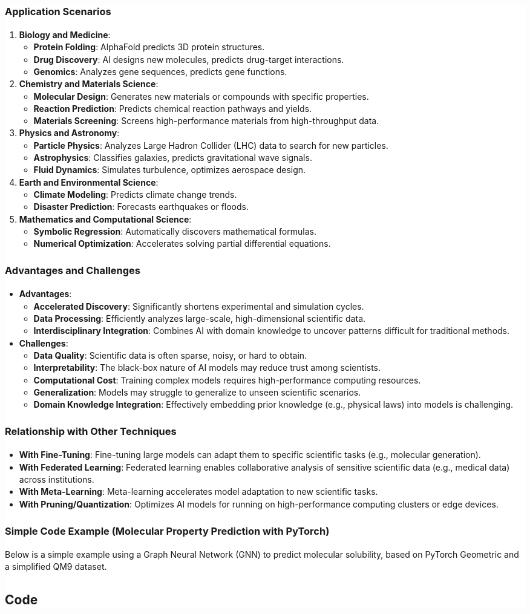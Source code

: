 ### Application Scenarios
1. **Biology and Medicine**:
   - **Protein Folding**: AlphaFold predicts 3D protein structures.
   - **Drug Discovery**: AI designs new molecules, predicts drug-target interactions.
   - **Genomics**: Analyzes gene sequences, predicts gene functions.
2. **Chemistry and Materials Science**:
   - **Molecular Design**: Generates new materials or compounds with specific properties.
   - **Reaction Prediction**: Predicts chemical reaction pathways and yields.
   - **Materials Screening**: Screens high-performance materials from high-throughput data.
3. **Physics and Astronomy**:
   - **Particle Physics**: Analyzes Large Hadron Collider (LHC) data to search for new particles.
   - **Astrophysics**: Classifies galaxies, predicts gravitational wave signals.
   - **Fluid Dynamics**: Simulates turbulence, optimizes aerospace design.
4. **Earth and Environmental Science**:
   - **Climate Modeling**: Predicts climate change trends.
   - **Disaster Prediction**: Forecasts earthquakes or floods.
5. **Mathematics and Computational Science**:
   - **Symbolic Regression**: Automatically discovers mathematical formulas.
   - **Numerical Optimization**: Accelerates solving partial differential equations.

### Advantages and Challenges
- **Advantages**:
  - **Accelerated Discovery**: Significantly shortens experimental and simulation cycles.
  - **Data Processing**: Efficiently analyzes large-scale, high-dimensional scientific data.
  - **Interdisciplinary Integration**: Combines AI with domain knowledge to uncover patterns difficult for traditional methods.
- **Challenges**:
  - **Data Quality**: Scientific data is often sparse, noisy, or hard to obtain.
  - **Interpretability**: The black-box nature of AI models may reduce trust among scientists.
  - **Computational Cost**: Training complex models requires high-performance computing resources.
  - **Generalization**: Models may struggle to generalize to unseen scientific scenarios.
  - **Domain Knowledge Integration**: Effectively embedding prior knowledge (e.g., physical laws) into models is challenging.

### Relationship with Other Techniques
- **With Fine-Tuning**: Fine-tuning large models can adapt them to specific scientific tasks (e.g., molecular generation).
- **With Federated Learning**: Federated learning enables collaborative analysis of sensitive scientific data (e.g., medical data) across institutions.
- **With Meta-Learning**: Meta-learning accelerates model adaptation to new scientific tasks.
- **With Pruning/Quantization**: Optimizes AI models for running on high-performance computing clusters or edge devices.

### Simple Code Example (Molecular Property Prediction with PyTorch)
Below is a simple example using a Graph Neural Network (GNN) to predict molecular solubility, based on PyTorch Geometric and a simplified QM9 dataset.
## Code
